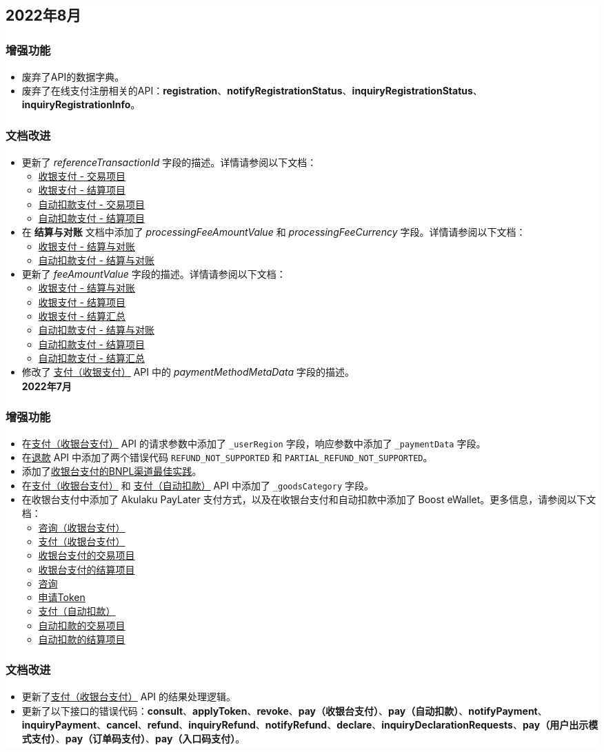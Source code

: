 2022年8月
---------
### 增强功能
*   废弃了API的数据字典。
*   废弃了在线支付注册相关的API：**registration**、**notifyRegistrationStatus**、**inquiryRegistrationStatus**、**inquiryRegistrationInfo**。
### 文档改进  
*   更新了 _referenceTransactionId_ 字段的描述。详情请参阅以下文档：  
    *   [收银支付 - 交易项目](https://global.alipay.com/docs/ac/cashierpay/transactionitems)
    *   [收银支付 - 结算项目](https://global.alipay.com/docs/ac/cashierpay/settlementitems)
    *   [自动扣款支付 - 交易项目](https://global.alipay.com/docs/ac/autodebitpay/transactionitems)
    *   [自动扣款支付 - 结算项目](https://global.alipay.com/docs/ac/autodebitpay/settlementitems)
*   在 **结算与对账** 文档中添加了 _processingFeeAmountValue_ 和 _processingFeeCurrency_ 字段。详情请参阅以下文档：  
    *   [收银支付 - 结算与对账](https://global.alipay.com/docs/ac/cashierpay/reconcile_settle)
    *   [自动扣款支付 - 结算与对账](https://global.alipay.com/docs/ac/autodebitpay/reconcile_settle)
*   更新了 _feeAmountValue_ 字段的描述。详情请参阅以下文档：  
    *   [收银支付 - 结算与对账](https://global.alipay.com/docs/ac/cashierpay/reconcile_settle)
    *   [收银支付 - 结算项目](https://global.alipay.com/docs/ac/cashierpay/settlementitems)
    *   [收银支付 - 结算汇总](https://global.alipay.com/docs/ac/cashierpay/settlementsummary)
    *   [自动扣款支付 - 结算与对账](https://global.alipay.com/docs/ac/autodebitpay/reconcile_settle)
    *   [自动扣款支付 - 结算项目](https://global.alipay.com/docs/ac/autodebitpay/settlementitems)
    *   [自动扣款支付 - 结算汇总](https://global.alipay.com/docs/ac/autodebitpay/settlementsummary)
*   修改了 [支付（收银支付）](https://global.alipay.com/docs/ac/ams/payment_cashier) API 中的 _paymentMethodMetaData_ 字段的描述。  
**2022年7月**
### 增强功能

*   在[支付（收银台支付）](https://global.alipay.com/docs/ac/ams/payment_cashier) API 的请求参数中添加了 `_userRegion` 字段，响应参数中添加了 `_paymentData` 字段。
*   在[退款](https://global.alipay.com/docs/ac/ams/refund_online) API 中添加了两个错误代码 `REFUND_NOT_SUPPORTED` 和 `PARTIAL_REFUND_NOT_SUPPORTED`。
*   添加了[收银台支付的BNPL渠道最佳实践](https://global.alipay.com/docs/ac/cashierpay/best_practice#QSnOx)。
*   在[支付（收银台支付）](https://global.alipay.com/docs/ac/ams/payment_cashier) 和 [支付（自动扣款）](https://global.alipay.com/docs/ac/ams/payment_agreement) API 中添加了 `_goodsCategory` 字段。
*   在收银台支付中添加了 Akulaku PayLater 支付方式，以及在收银台支付和自动扣款中添加了 Boost eWallet。更多信息，请参阅以下文档：
    *   [咨询（收银台支付）](https://global.alipay.com/docs/ac/ams/consult_cashier)
    *   [支付（收银台支付）](https://global.alipay.com/docs/ac/ams/payment_cashier)
    *   [收银台支付的交易项目](https://global.alipay.com/docs/ac/cashierpay/transactionitems)
    *   [收银台支付的结算项目](https://global.alipay.com/docs/ac/cashierpay/settlementitems)
    *   [咨询](https://global.alipay.com/docs/ac/ams/authconsult)
    *   [申请Token](https://global.alipay.com/docs/ac/ams/accesstokenapp)
    *   [支付（自动扣款）](https://global.alipay.com/docs/ac/ams/payment_agreement)
    *   [自动扣款的交易项目](https://global.alipay.com/docs/ac/autodebitpay/transactionitems)
    *   [自动扣款的结算项目](https://global.alipay.com/docs/ac/autodebitpay/settlementitems)
### 文档改进  
*   更新了[支付（收银台支付）](https://global.alipay.com/docs/ac/ams/payment_cashier) API 的结果处理逻辑。
*   更新了以下接口的错误代码：**consult**、**applyToken**、**revoke**、**pay（收银台支付）**、**pay（自动扣款）**、**notifyPayment**、**inquiryPayment**、**cancel**、**refund**、**inquiryRefund**、**notifyRefund**、**declare**、**inquiryDeclarationRequests**、**pay（用户出示模式支付）**、**pay（订单码支付）**、**pay（入口码支付）**。
